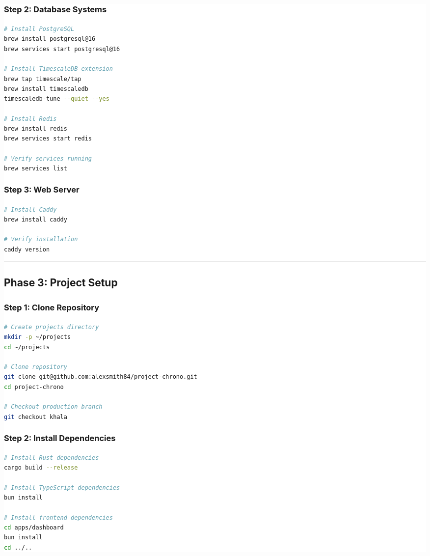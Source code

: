 ### Step 2: Database Systems

```bash
# Install PostgreSQL
brew install postgresql@16
brew services start postgresql@16

# Install TimescaleDB extension
brew tap timescale/tap
brew install timescaledb
timescaledb-tune --quiet --yes

# Install Redis
brew install redis
brew services start redis

# Verify services running
brew services list
```

### Step 3: Web Server

```bash
# Install Caddy
brew install caddy

# Verify installation
caddy version
```

---

## Phase 3: Project Setup

### Step 1: Clone Repository

```bash
# Create projects directory
mkdir -p ~/projects
cd ~/projects

# Clone repository
git clone git@github.com:alexsmith84/project-chrono.git
cd project-chrono

# Checkout production branch
git checkout khala
```

### Step 2: Install Dependencies

```bash
# Install Rust dependencies
cargo build --release

# Install TypeScript dependencies
bun install

# Install frontend dependencies
cd apps/dashboard
bun install
cd ../..
```
